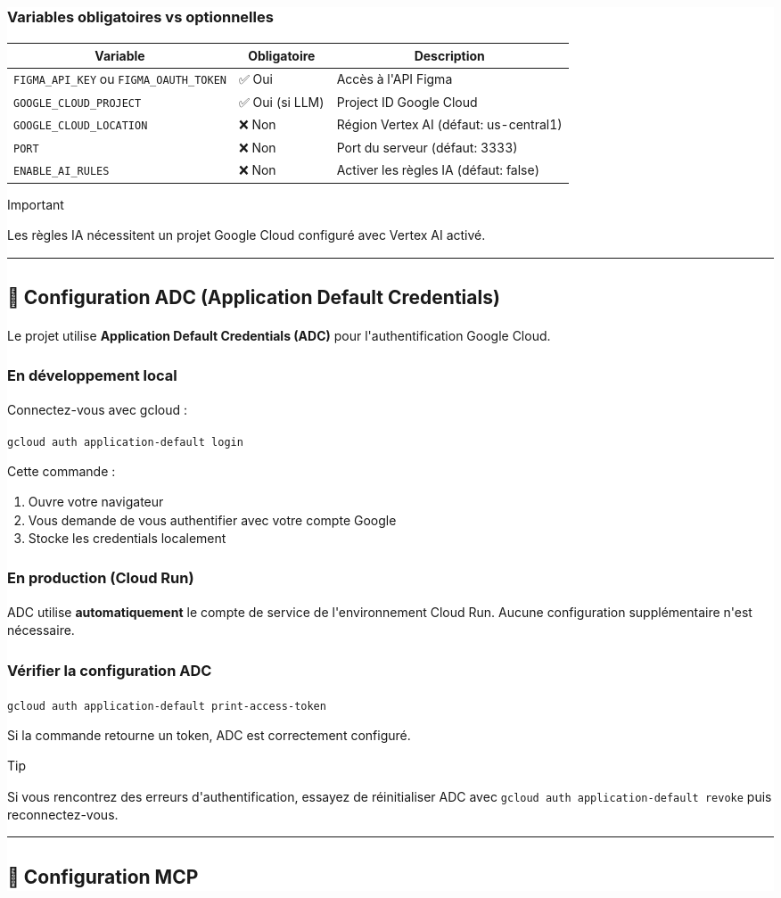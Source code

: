### Variables obligatoires vs optionnelles

| Variable | Obligatoire | Description |
|----------|-------------|-------------|
| `FIGMA_API_KEY` ou `FIGMA_OAUTH_TOKEN` | ✅ Oui | Accès à l'API Figma |
| `GOOGLE_CLOUD_PROJECT` | ✅ Oui (si LLM) | Project ID Google Cloud |
| `GOOGLE_CLOUD_LOCATION` | ❌ Non | Région Vertex AI (défaut: us-central1) |
| `PORT` | ❌ Non | Port du serveur (défaut: 3333) |
| `ENABLE_AI_RULES` | ❌ Non | Activer les règles IA (défaut: false) |

> [!IMPORTANT]
> Les règles IA nécessitent un projet Google Cloud configuré avec Vertex AI activé.

---

## 🔐 Configuration ADC (Application Default Credentials)

Le projet utilise **Application Default Credentials (ADC)** pour l'authentification Google Cloud.

### En développement local

Connectez-vous avec gcloud :

```bash
gcloud auth application-default login
```

Cette commande :
1. Ouvre votre navigateur
2. Vous demande de vous authentifier avec votre compte Google
3. Stocke les credentials localement

### En production (Cloud Run)

ADC utilise **automatiquement** le compte de service de l'environnement Cloud Run. Aucune configuration supplémentaire n'est nécessaire.

### Vérifier la configuration ADC

```bash
gcloud auth application-default print-access-token
```

Si la commande retourne un token, ADC est correctement configuré.

> [!TIP]
> Si vous rencontrez des erreurs d'authentification, essayez de réinitialiser ADC avec `gcloud auth application-default revoke` puis reconnectez-vous.

---

## 🔌 Configuration MCP
